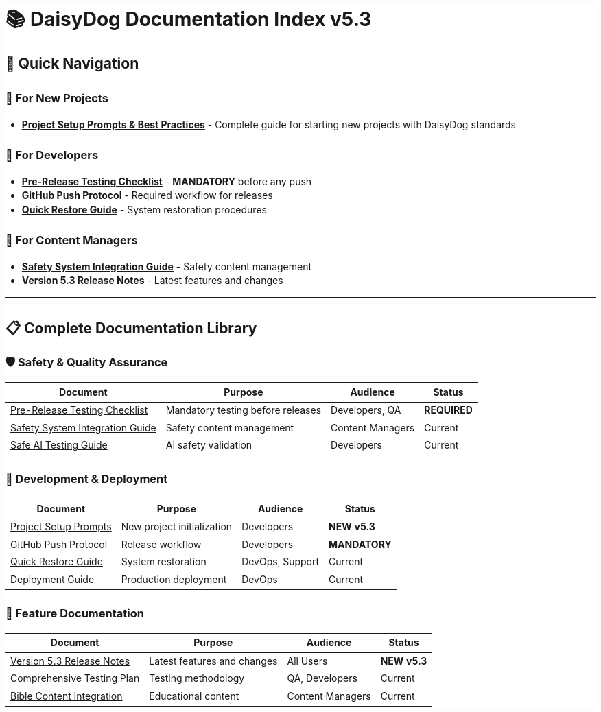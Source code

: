 # 📚 DaisyDog Documentation Index v5.3

## 🎯 Quick Navigation

### **🚀 For New Projects**
- [**Project Setup Prompts & Best Practices**](PROJECT_SETUP_PROMPTS_V5.3.md) - Complete guide for starting new projects with DaisyDog standards

### **🧪 For Developers**
- [**Pre-Release Testing Checklist**](testing/PRE_RELEASE_REGRESSION_CHECKLIST_V5.3.md) - **MANDATORY** before any push
- [**GitHub Push Protocol**](../GITHUB_PUSH_PROTOCOL_V5.3.md) - Required workflow for releases
- [**Quick Restore Guide**](../QUICK_RESTORE_V5.3.md) - System restoration procedures

### **📖 For Content Managers**
- [**Safety System Integration Guide**](../COMPREHENSIVE_SAFETY_INTEGRATION_GUIDE.md) - Safety content management
- [**Version 5.3 Release Notes**](../VERSION_5.3_RELEASE_NOTES.md) - Latest features and changes

---

## 📋 Complete Documentation Library

### **🛡️ Safety & Quality Assurance**
| Document | Purpose | Audience | Status |
|----------|---------|----------|---------|
| [Pre-Release Testing Checklist](testing/PRE_RELEASE_REGRESSION_CHECKLIST_V5.3.md) | Mandatory testing before releases | Developers, QA | **REQUIRED** |
| [Safety System Integration Guide](../COMPREHENSIVE_SAFETY_INTEGRATION_GUIDE.md) | Safety content management | Content Managers | Current |
| [Safe AI Testing Guide](../SAFE_AI_TESTING.md) | AI safety validation | Developers | Current |

### **🚀 Development & Deployment**
| Document | Purpose | Audience | Status |
|----------|---------|----------|---------|
| [Project Setup Prompts](PROJECT_SETUP_PROMPTS_V5.3.md) | New project initialization | Developers | **NEW v5.3** |
| [GitHub Push Protocol](../GITHUB_PUSH_PROTOCOL_V5.3.md) | Release workflow | Developers | **MANDATORY** |
| [Quick Restore Guide](../QUICK_RESTORE_V5.3.md) | System restoration | DevOps, Support | Current |
| [Deployment Guide](../DEPLOYMENT_V3.6_SUMMARY.md) | Production deployment | DevOps | Current |

### **📖 Feature Documentation**
| Document | Purpose | Audience | Status |
|----------|---------|----------|---------|
| [Version 5.3 Release Notes](../VERSION_5.3_RELEASE_NOTES.md) | Latest features and changes | All Users | **NEW v5.3** |
| [Comprehensive Testing Plan](../COMPREHENSIVE_TESTING_PLAN.md) | Testing methodology | QA, Developers | Current |
| [Bible Content Integration](../DAISY_DOG_CHILDRENS_BOOK_CONTENT.md) | Educational content | Content Managers | Current |
